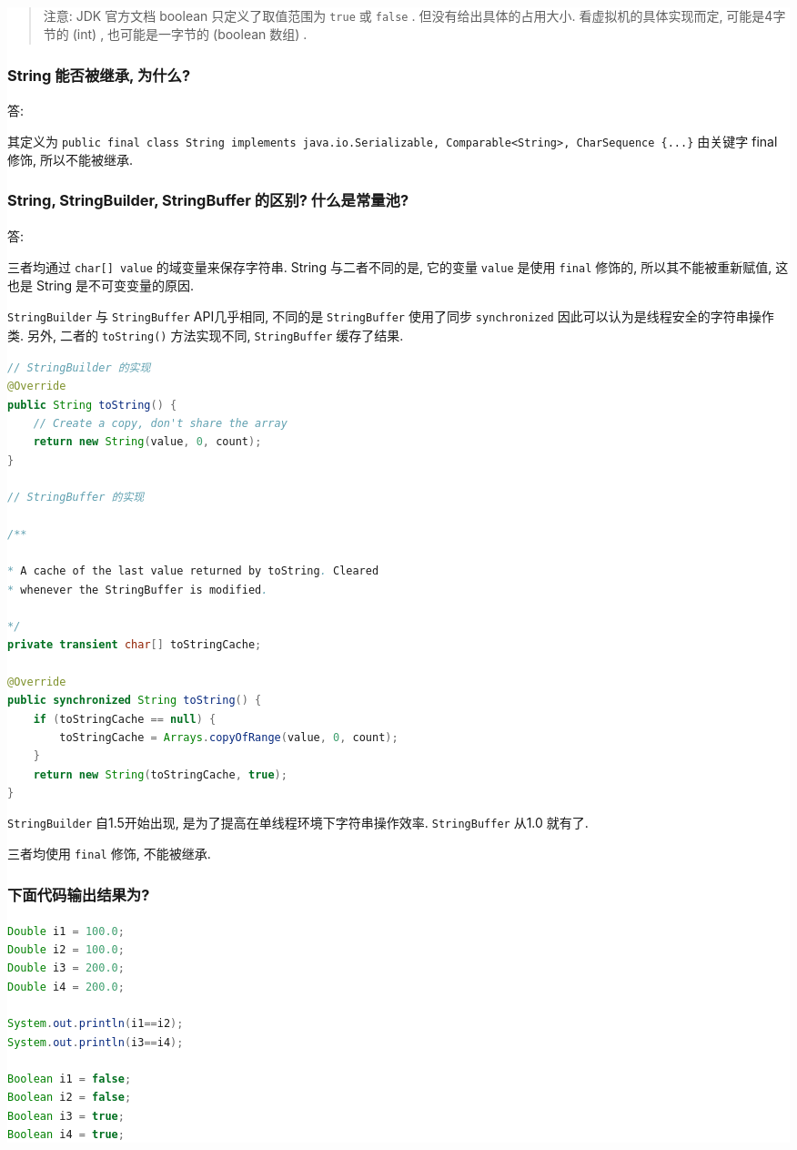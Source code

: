 > 注意: JDK 官方文档 boolean 只定义了取值范围为 `true` 或 `false` . 但没有给出具体的占用大小. 看虚拟机的具体实现而定, 可能是4字节的 (int) , 也可能是一字节的 (boolean 数组) .

### String 能否被继承, 为什么?

答:

其定义为 `public final class String implements java.io.Serializable, Comparable<String>, CharSequence {...}` 由关键字 final 修饰, 所以不能被继承.

### String, StringBuilder, StringBuffer 的区别? 什么是常量池? 

答:

三者均通过 `char[] value` 的域变量来保存字符串. String 与二者不同的是, 它的变量 `value` 是使用 `final` 修饰的, 所以其不能被重新赋值, 这也是 String 是不可变变量的原因. 

 `StringBuilder` 与 `StringBuffer` API几乎相同, 不同的是 `StringBuffer` 使用了同步 `synchronized` 因此可以认为是线程安全的字符串操作类. 另外, 二者的 `toString()` 方法实现不同, `StringBuffer` 缓存了结果.

``` java
// StringBuilder 的实现
@Override
public String toString() {
    // Create a copy, don't share the array
    return new String(value, 0, count);
}

// StringBuffer 的实现

/**

* A cache of the last value returned by toString. Cleared
* whenever the StringBuffer is modified.

*/
private transient char[] toStringCache; 

@Override
public synchronized String toString() {
    if (toStringCache == null) {
        toStringCache = Arrays.copyOfRange(value, 0, count);
    }
    return new String(toStringCache, true);
}
```

 `StringBuilder` 自1.5开始出现, 是为了提高在单线程环境下字符串操作效率. `StringBuffer` 从1.0 就有了.

三者均使用 `final` 修饰, 不能被继承.

### 下面代码输出结果为?

```java
Double i1 = 100.0; 
Double i2 = 100.0; 
Double i3 = 200.0; 
Double i4 = 200.0; 

System.out.println(i1==i2); 
System.out.println(i3==i4); 

Boolean i1 = false; 
Boolean i2 = false; 
Boolean i3 = true; 
Boolean i4 = true; 

```